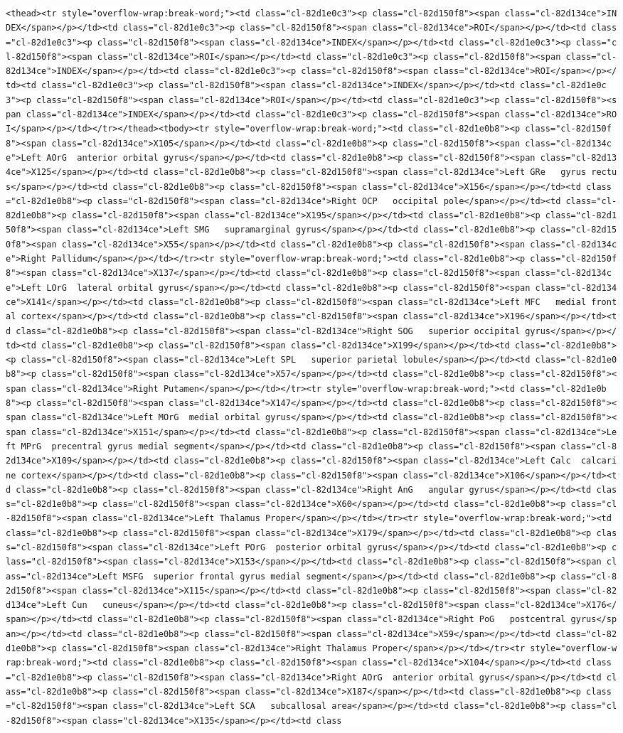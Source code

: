 ```{=html}
<thead><tr style="overflow-wrap:break-word;"><td class="cl-82d1e0c3"><p class="cl-82d150f8"><span class="cl-82d134ce">INDEX</span></p></td><td class="cl-82d1e0c3"><p class="cl-82d150f8"><span class="cl-82d134ce">ROI</span></p></td><td class="cl-82d1e0c3"><p class="cl-82d150f8"><span class="cl-82d134ce">INDEX</span></p></td><td class="cl-82d1e0c3"><p class="cl-82d150f8"><span class="cl-82d134ce">ROI</span></p></td><td class="cl-82d1e0c3"><p class="cl-82d150f8"><span class="cl-82d134ce">INDEX</span></p></td><td class="cl-82d1e0c3"><p class="cl-82d150f8"><span class="cl-82d134ce">ROI</span></p></td><td class="cl-82d1e0c3"><p class="cl-82d150f8"><span class="cl-82d134ce">INDEX</span></p></td><td class="cl-82d1e0c3"><p class="cl-82d150f8"><span class="cl-82d134ce">ROI</span></p></td><td class="cl-82d1e0c3"><p class="cl-82d150f8"><span class="cl-82d134ce">INDEX</span></p></td><td class="cl-82d1e0c3"><p class="cl-82d150f8"><span class="cl-82d134ce">ROI</span></p></td></tr></thead><tbody><tr style="overflow-wrap:break-word;"><td class="cl-82d1e0b8"><p class="cl-82d150f8"><span class="cl-82d134ce">X105</span></p></td><td class="cl-82d1e0b8"><p class="cl-82d150f8"><span class="cl-82d134ce">Left AOrG  anterior orbital gyrus</span></p></td><td class="cl-82d1e0b8"><p class="cl-82d150f8"><span class="cl-82d134ce">X125</span></p></td><td class="cl-82d1e0b8"><p class="cl-82d150f8"><span class="cl-82d134ce">Left GRe   gyrus rectus</span></p></td><td class="cl-82d1e0b8"><p class="cl-82d150f8"><span class="cl-82d134ce">X156</span></p></td><td class="cl-82d1e0b8"><p class="cl-82d150f8"><span class="cl-82d134ce">Right OCP   occipital pole</span></p></td><td class="cl-82d1e0b8"><p class="cl-82d150f8"><span class="cl-82d134ce">X195</span></p></td><td class="cl-82d1e0b8"><p class="cl-82d150f8"><span class="cl-82d134ce">Left SMG   supramarginal gyrus</span></p></td><td class="cl-82d1e0b8"><p class="cl-82d150f8"><span class="cl-82d134ce">X55</span></p></td><td class="cl-82d1e0b8"><p class="cl-82d150f8"><span class="cl-82d134ce">Right Pallidum</span></p></td></tr><tr style="overflow-wrap:break-word;"><td class="cl-82d1e0b8"><p class="cl-82d150f8"><span class="cl-82d134ce">X137</span></p></td><td class="cl-82d1e0b8"><p class="cl-82d150f8"><span class="cl-82d134ce">Left LOrG  lateral orbital gyrus</span></p></td><td class="cl-82d1e0b8"><p class="cl-82d150f8"><span class="cl-82d134ce">X141</span></p></td><td class="cl-82d1e0b8"><p class="cl-82d150f8"><span class="cl-82d134ce">Left MFC   medial frontal cortex</span></p></td><td class="cl-82d1e0b8"><p class="cl-82d150f8"><span class="cl-82d134ce">X196</span></p></td><td class="cl-82d1e0b8"><p class="cl-82d150f8"><span class="cl-82d134ce">Right SOG   superior occipital gyrus</span></p></td><td class="cl-82d1e0b8"><p class="cl-82d150f8"><span class="cl-82d134ce">X199</span></p></td><td class="cl-82d1e0b8"><p class="cl-82d150f8"><span class="cl-82d134ce">Left SPL   superior parietal lobule</span></p></td><td class="cl-82d1e0b8"><p class="cl-82d150f8"><span class="cl-82d134ce">X57</span></p></td><td class="cl-82d1e0b8"><p class="cl-82d150f8"><span class="cl-82d134ce">Right Putamen</span></p></td></tr><tr style="overflow-wrap:break-word;"><td class="cl-82d1e0b8"><p class="cl-82d150f8"><span class="cl-82d134ce">X147</span></p></td><td class="cl-82d1e0b8"><p class="cl-82d150f8"><span class="cl-82d134ce">Left MOrG  medial orbital gyrus</span></p></td><td class="cl-82d1e0b8"><p class="cl-82d150f8"><span class="cl-82d134ce">X151</span></p></td><td class="cl-82d1e0b8"><p class="cl-82d150f8"><span class="cl-82d134ce">Left MPrG  precentral gyrus medial segment</span></p></td><td class="cl-82d1e0b8"><p class="cl-82d150f8"><span class="cl-82d134ce">X109</span></p></td><td class="cl-82d1e0b8"><p class="cl-82d150f8"><span class="cl-82d134ce">Left Calc  calcarine cortex</span></p></td><td class="cl-82d1e0b8"><p class="cl-82d150f8"><span class="cl-82d134ce">X106</span></p></td><td class="cl-82d1e0b8"><p class="cl-82d150f8"><span class="cl-82d134ce">Right AnG   angular gyrus</span></p></td><td class="cl-82d1e0b8"><p class="cl-82d150f8"><span class="cl-82d134ce">X60</span></p></td><td class="cl-82d1e0b8"><p class="cl-82d150f8"><span class="cl-82d134ce">Left Thalamus Proper</span></p></td></tr><tr style="overflow-wrap:break-word;"><td class="cl-82d1e0b8"><p class="cl-82d150f8"><span class="cl-82d134ce">X179</span></p></td><td class="cl-82d1e0b8"><p class="cl-82d150f8"><span class="cl-82d134ce">Left POrG  posterior orbital gyrus</span></p></td><td class="cl-82d1e0b8"><p class="cl-82d150f8"><span class="cl-82d134ce">X153</span></p></td><td class="cl-82d1e0b8"><p class="cl-82d150f8"><span class="cl-82d134ce">Left MSFG  superior frontal gyrus medial segment</span></p></td><td class="cl-82d1e0b8"><p class="cl-82d150f8"><span class="cl-82d134ce">X115</span></p></td><td class="cl-82d1e0b8"><p class="cl-82d150f8"><span class="cl-82d134ce">Left Cun   cuneus</span></p></td><td class="cl-82d1e0b8"><p class="cl-82d150f8"><span class="cl-82d134ce">X176</span></p></td><td class="cl-82d1e0b8"><p class="cl-82d150f8"><span class="cl-82d134ce">Right PoG   postcentral gyrus</span></p></td><td class="cl-82d1e0b8"><p class="cl-82d150f8"><span class="cl-82d134ce">X59</span></p></td><td class="cl-82d1e0b8"><p class="cl-82d150f8"><span class="cl-82d134ce">Right Thalamus Proper</span></p></td></tr><tr style="overflow-wrap:break-word;"><td class="cl-82d1e0b8"><p class="cl-82d150f8"><span class="cl-82d134ce">X104</span></p></td><td class="cl-82d1e0b8"><p class="cl-82d150f8"><span class="cl-82d134ce">Right AOrG  anterior orbital gyrus</span></p></td><td class="cl-82d1e0b8"><p class="cl-82d150f8"><span class="cl-82d134ce">X187</span></p></td><td class="cl-82d1e0b8"><p class="cl-82d150f8"><span class="cl-82d134ce">Left SCA   subcallosal area</span></p></td><td class="cl-82d1e0b8"><p class="cl-82d150f8"><span class="cl-82d134ce">X135</span></p></td><td class
```